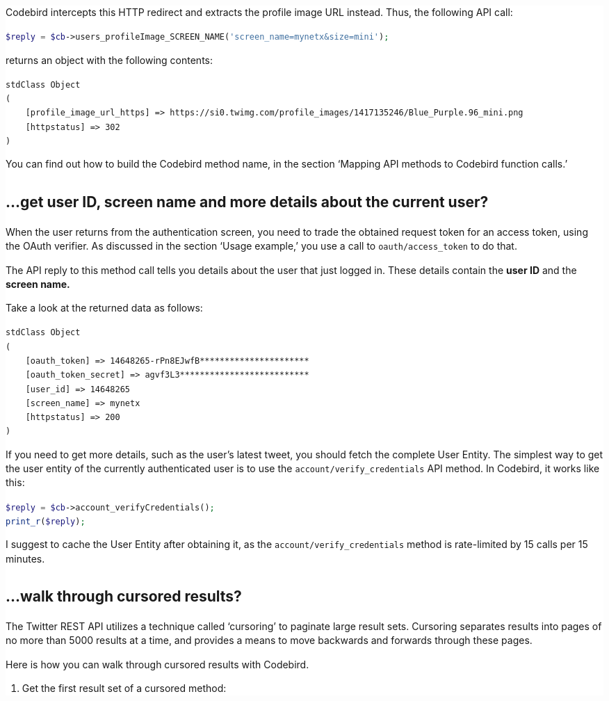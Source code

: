 Codebird intercepts this HTTP redirect and extracts the profile image URL instead.
Thus, the following API call:

```php
$reply = $cb->users_profileImage_SCREEN_NAME('screen_name=mynetx&size=mini');
```

returns an object with the following contents:
```
stdClass Object
(
    [profile_image_url_https] => https://si0.twimg.com/profile_images/1417135246/Blue_Purple.96_mini.png
    [httpstatus] => 302
)
```

You can find out how to build the Codebird method name, in the section
‘Mapping API methods to Codebird function calls.’

…get user ID, screen name and more details about the current user?
------------------------------------------------------------------

When the user returns from the authentication screen, you need to trade
the obtained request token for an access token, using the OAuth verifier.
As discussed in the section ‘Usage example,’ you use a call to 
```oauth/access_token``` to do that.

The API reply to this method call tells you details about the user that just logged in.
These details contain the **user ID** and the **screen name.**

Take a look at the returned data as follows:

```
stdClass Object
(
    [oauth_token] => 14648265-rPn8EJwfB**********************
    [oauth_token_secret] => agvf3L3**************************
    [user_id] => 14648265
    [screen_name] => mynetx
    [httpstatus] => 200
) 
```

If you need to get more details, such as the user’s latest tweet, 
you should fetch the complete User Entity.  The simplest way to get the 
user entity of the currently authenticated user is to use the 
```account/verify_credentials``` API method.  In Codebird, it works like this:

```php
$reply = $cb->account_verifyCredentials();
print_r($reply);
```

I suggest to cache the User Entity after obtaining it, as the 
```account/verify_credentials``` method is rate-limited by 15 calls per 15 minutes. 

…walk through cursored results?
-------------------------------

The Twitter REST API utilizes a technique called ‘cursoring’ to paginate 
large result sets. Cursoring separates results into pages of no more than 
5000 results at a time, and provides a means to move backwards and 
forwards through these pages. 

Here is how you can walk through cursored results with Codebird.

1. Get the first result set of a cursored method:
```